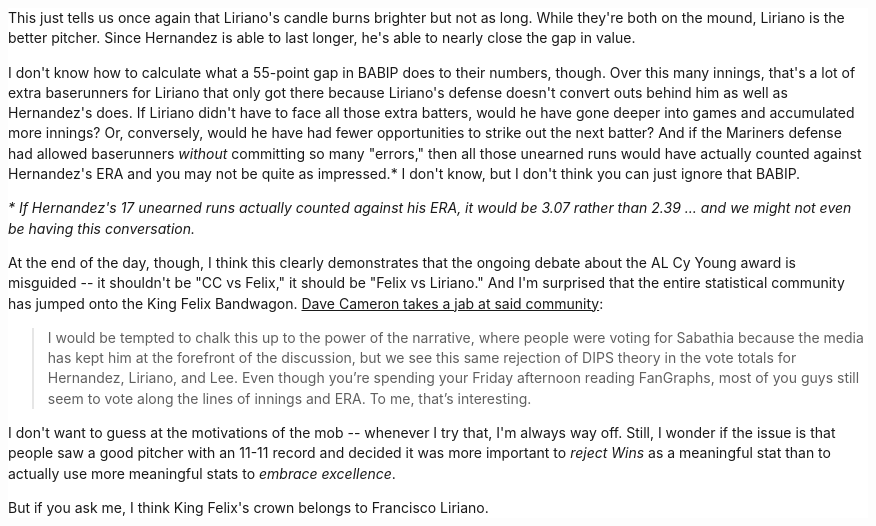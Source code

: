 This just tells us once again that Liriano's candle burns brighter but not as long. While they're both on the mound, Liriano is the better pitcher. Since Hernandez is able to last longer, he's able to nearly close the gap in value.

I don't know how to calculate what a 55-point gap in BABIP does to their numbers, though. Over this many innings, that's a lot of extra baserunners for Liriano that only got there because Liriano's defense doesn't convert outs behind him as well as Hernandez's does. If Liriano didn't have to face all those extra batters, would he have gone deeper into games and accumulated more innings? Or, conversely, would he have had fewer opportunities to strike out the next batter? And if the Mariners defense had allowed baserunners _without_ committing so many "errors," then all those unearned runs would have actually counted against Hernandez's ERA and you may not be quite as impressed.* I don't know, but I don't think you can just ignore that BABIP.

_* If Hernandez's 17 unearned runs actually counted against his ERA, it would be 3.07 rather than 2.39 ... and we might not even be having this conversation._

At the end of the day, though, I think this clearly demonstrates that the ongoing debate about the AL Cy Young award is misguided -- it shouldn't be "CC vs Felix," it should be "Felix vs Liriano." And I'm surprised that the entire statistical community has jumped onto the King Felix Bandwagon. [Dave Cameron takes a jab at said community](http://www.fangraphs.com/blogs/index.php/al-cy-young-crowdsourcing-results/):

> I would be tempted to chalk this up to the power of the narrative, where people were voting for Sabathia because the media has kept him at the forefront of the discussion, but we see this same rejection of DIPS theory in the vote totals for Hernandez, Liriano, and Lee. Even though you’re spending your Friday afternoon reading FanGraphs, most of you guys still seem to vote along the lines of innings and ERA. To me, that’s interesting.

I don't want to guess at the motivations of the mob -- whenever I try that, I'm always way off. Still, I wonder if the issue is that people saw a good pitcher with an 11-11 record and decided it was more important to _reject Wins_ as a meaningful stat than to actually use more meaningful stats to _embrace excellence_.

But if you ask me, I think King Felix's crown belongs to Francisco Liriano.
